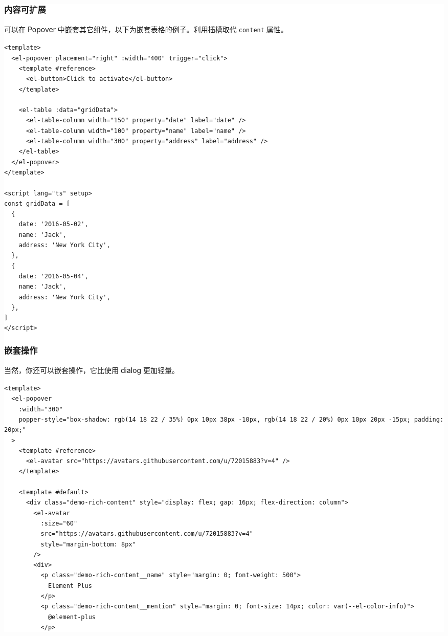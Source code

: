 ### 内容可扩展

可以在 Popover 中嵌套其它组件，以下为嵌套表格的例子。利用插槽取代 `content` 属性。

```vue
<template>
  <el-popover placement="right" :width="400" trigger="click">
    <template #reference>
      <el-button>Click to activate</el-button>
    </template>
    
    <el-table :data="gridData">
      <el-table-column width="150" property="date" label="date" />
      <el-table-column width="100" property="name" label="name" />
      <el-table-column width="300" property="address" label="address" />
    </el-table>
  </el-popover>
</template>

<script lang="ts" setup>
const gridData = [
  {
    date: '2016-05-02',
    name: 'Jack',
    address: 'New York City',
  },
  {
    date: '2016-05-04',
    name: 'Jack',
    address: 'New York City',
  },
]
</script>
```

### 嵌套操作

当然，你还可以嵌套操作，它比使用 dialog 更加轻量。

```vue
<template>
  <el-popover
    :width="300"
    popper-style="box-shadow: rgb(14 18 22 / 35%) 0px 10px 38px -10px, rgb(14 18 22 / 20%) 0px 10px 20px -15px; padding: 20px;"
  >
    <template #reference>
      <el-avatar src="https://avatars.githubusercontent.com/u/72015883?v=4" />
    </template>
    
    <template #default>
      <div class="demo-rich-content" style="display: flex; gap: 16px; flex-direction: column">
        <el-avatar
          :size="60"
          src="https://avatars.githubusercontent.com/u/72015883?v=4"
          style="margin-bottom: 8px"
        />
        <div>
          <p class="demo-rich-content__name" style="margin: 0; font-weight: 500">
            Element Plus
          </p>
          <p class="demo-rich-content__mention" style="margin: 0; font-size: 14px; color: var(--el-color-info)">
            @element-plus
          </p>
```